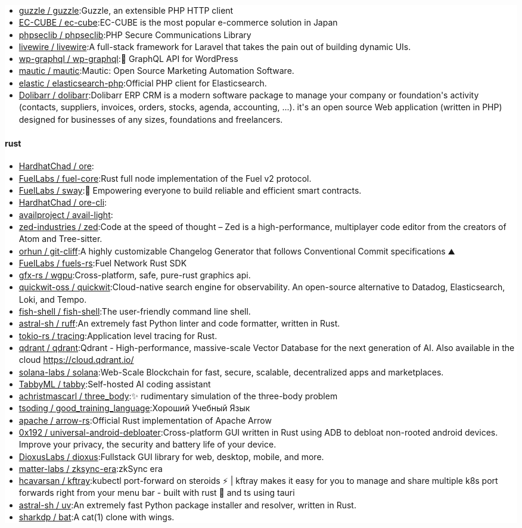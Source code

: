 * [guzzle / guzzle](https://github.com/guzzle/guzzle):Guzzle, an extensible PHP HTTP client
* [EC-CUBE / ec-cube](https://github.com/EC-CUBE/ec-cube):EC-CUBE is the most popular e-commerce solution in Japan
* [phpseclib / phpseclib](https://github.com/phpseclib/phpseclib):PHP Secure Communications Library
* [livewire / livewire](https://github.com/livewire/livewire):A full-stack framework for Laravel that takes the pain out of building dynamic UIs.
* [wp-graphql / wp-graphql](https://github.com/wp-graphql/wp-graphql):🚀 GraphQL API for WordPress
* [mautic / mautic](https://github.com/mautic/mautic):Mautic: Open Source Marketing Automation Software.
* [elastic / elasticsearch-php](https://github.com/elastic/elasticsearch-php):Official PHP client for Elasticsearch.
* [Dolibarr / dolibarr](https://github.com/Dolibarr/dolibarr):Dolibarr ERP CRM is a modern software package to manage your company or foundation's activity (contacts, suppliers, invoices, orders, stocks, agenda, accounting, ...). it's an open source Web application (written in PHP) designed for businesses of any sizes, foundations and freelancers.

#### rust
* [HardhatChad / ore](https://github.com/HardhatChad/ore):
* [FuelLabs / fuel-core](https://github.com/FuelLabs/fuel-core):Rust full node implementation of the Fuel v2 protocol.
* [FuelLabs / sway](https://github.com/FuelLabs/sway):🌴 Empowering everyone to build reliable and efficient smart contracts.
* [HardhatChad / ore-cli](https://github.com/HardhatChad/ore-cli):
* [availproject / avail-light](https://github.com/availproject/avail-light):
* [zed-industries / zed](https://github.com/zed-industries/zed):Code at the speed of thought – Zed is a high-performance, multiplayer code editor from the creators of Atom and Tree-sitter.
* [orhun / git-cliff](https://github.com/orhun/git-cliff):A highly customizable Changelog Generator that follows Conventional Commit specifications ⛰️
* [FuelLabs / fuels-rs](https://github.com/FuelLabs/fuels-rs):Fuel Network Rust SDK
* [gfx-rs / wgpu](https://github.com/gfx-rs/wgpu):Cross-platform, safe, pure-rust graphics api.
* [quickwit-oss / quickwit](https://github.com/quickwit-oss/quickwit):Cloud-native search engine for observability. An open-source alternative to Datadog, Elasticsearch, Loki, and Tempo.
* [fish-shell / fish-shell](https://github.com/fish-shell/fish-shell):The user-friendly command line shell.
* [astral-sh / ruff](https://github.com/astral-sh/ruff):An extremely fast Python linter and code formatter, written in Rust.
* [tokio-rs / tracing](https://github.com/tokio-rs/tracing):Application level tracing for Rust.
* [qdrant / qdrant](https://github.com/qdrant/qdrant):Qdrant - High-performance, massive-scale Vector Database for the next generation of AI. Also available in the cloud https://cloud.qdrant.io/
* [solana-labs / solana](https://github.com/solana-labs/solana):Web-Scale Blockchain for fast, secure, scalable, decentralized apps and marketplaces.
* [TabbyML / tabby](https://github.com/TabbyML/tabby):Self-hosted AI coding assistant
* [achristmascarl / three_body](https://github.com/achristmascarl/three_body):✨ rudimentary simulation of the three-body problem
* [tsoding / good_training_language](https://github.com/tsoding/good_training_language):Хороший Учебный Язык
* [apache / arrow-rs](https://github.com/apache/arrow-rs):Official Rust implementation of Apache Arrow
* [0x192 / universal-android-debloater](https://github.com/0x192/universal-android-debloater):Cross-platform GUI written in Rust using ADB to debloat non-rooted android devices. Improve your privacy, the security and battery life of your device.
* [DioxusLabs / dioxus](https://github.com/DioxusLabs/dioxus):Fullstack GUI library for web, desktop, mobile, and more.
* [matter-labs / zksync-era](https://github.com/matter-labs/zksync-era):zkSync era
* [hcavarsan / kftray](https://github.com/hcavarsan/kftray):kubectl port-forward on steroids ⚡ | kftray makes it easy for you to manage and share multiple k8s port forwards right from your menu bar - built with rust 🦀 and ts using tauri
* [astral-sh / uv](https://github.com/astral-sh/uv):An extremely fast Python package installer and resolver, written in Rust.
* [sharkdp / bat](https://github.com/sharkdp/bat):A cat(1) clone with wings.
